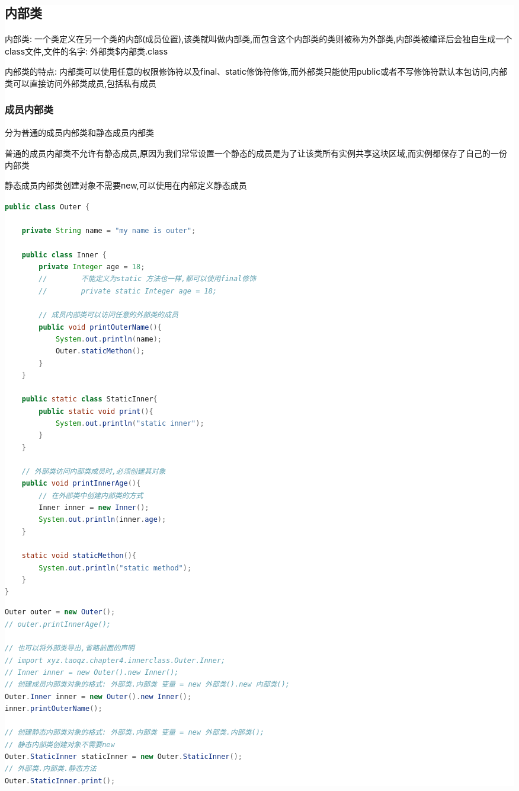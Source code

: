 ## 内部类

内部类: 一个类定义在另一个类的内部(成员位置),该类就叫做内部类,而包含这个内部类的类则被称为外部类,内部类被编译后会独自生成一个class文件,文件的名字: 外部类$内部类.class

内部类的特点: 内部类可以使用任意的权限修饰符以及final、static修饰符修饰,而外部类只能使用public或者不写修饰符默认本包访问,内部类可以直接访问外部类成员,包括私有成员	

### 成员内部类

分为普通的成员内部类和静态成员内部类

普通的成员内部类不允许有静态成员,原因为我们常常设置一个静态的成员是为了让该类所有实例共享这块区域,而实例都保存了自己的一份内部类

静态成员内部类创建对象不需要new,可以使用在内部定义静态成员

```java
public class Outer {

    private String name = "my name is outer";

    public class Inner {
        private Integer age = 18;
        //        不能定义为static 方法也一样,都可以使用final修饰
        //        private static Integer age = 18;

        // 成员内部类可以访问任意的外部类的成员
        public void printOuterName(){
            System.out.println(name);
            Outer.staticMethon();
        }
    }

    public static class StaticInner{
        public static void print(){
            System.out.println("static inner");
        }
    }

    // 外部类访问内部类成员时,必须创建其对象
    public void printInnerAge(){
        // 在外部类中创建内部类的方式
        Inner inner = new Inner();
        System.out.println(inner.age);
    }

    static void staticMethon(){
        System.out.println("static method");
    }
}
```

```java
Outer outer = new Outer();
// outer.printInnerAge();

// 也可以将外部类导出,省略前面的声明
// import xyz.taoqz.chapter4.innerclass.Outer.Inner;
// Inner inner = new Outer().new Inner();
// 创建成员内部类对象的格式: 外部类.内部类 变量 = new 外部类().new 内部类();
Outer.Inner inner = new Outer().new Inner();
inner.printOuterName();

// 创建静态内部类对象的格式: 外部类.内部类 变量 = new 外部类.内部类();
// 静态内部类创建对象不需要new
Outer.StaticInner staticInner = new Outer.StaticInner();
// 外部类.内部类.静态方法
Outer.StaticInner.print();
```